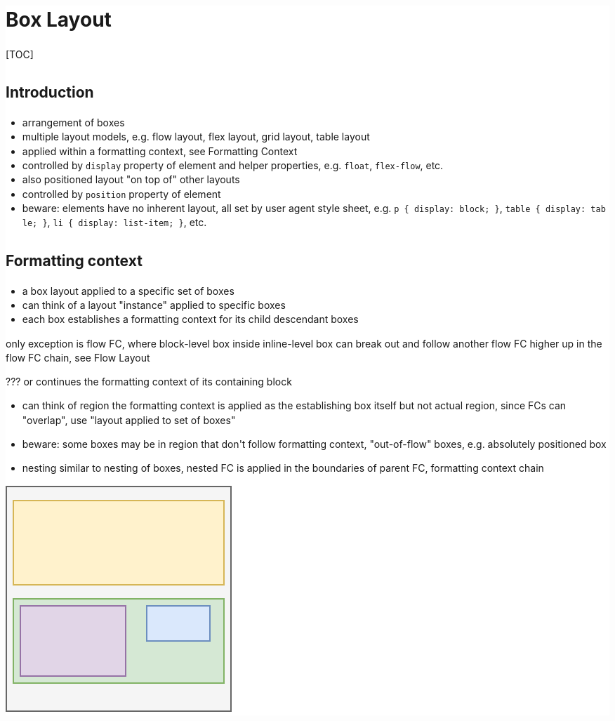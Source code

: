# Box Layout

[TOC]



## Introduction

- arrangement of boxes
- multiple layout models, e.g. flow layout, flex layout, grid layout, table layout
- applied within a formatting context, see Formatting Context
- controlled by `display` property of element and helper properties, e.g. `float`, `flex-flow`, etc.
- also positioned layout "on top of" other layouts
- controlled by `position` property of element
- beware: elements have no inherent layout, all set by user agent style sheet, e.g. `p { display: block; }`, `table { display: table; }`, `li { display: list-item; }`, etc.



## Formatting context



- a box layout applied to a specific set of boxes
- can think of a layout "instance" applied to specific boxes
- each box establishes a formatting context for its child descendant boxes

only exception is flow FC, where block-level box inside inline-level box can break out and follow another flow FC higher up in the flow FC chain, see Flow Layout


??? or continues the formatting context of its containing block


- can think of region the formatting context is applied as the establishing box itself
but not actual region, since FCs can "overlap", use "layout applied to set of boxes"

- beware: some boxes may be in region that don't follow formatting context, "out-of-flow" boxes, e.g. absolutely positioned box
- nesting similar to nesting of boxes, nested FC is applied in the boundaries of parent FC, formatting context chain

![nested formatting contexts](illustrations/fc.svg)
